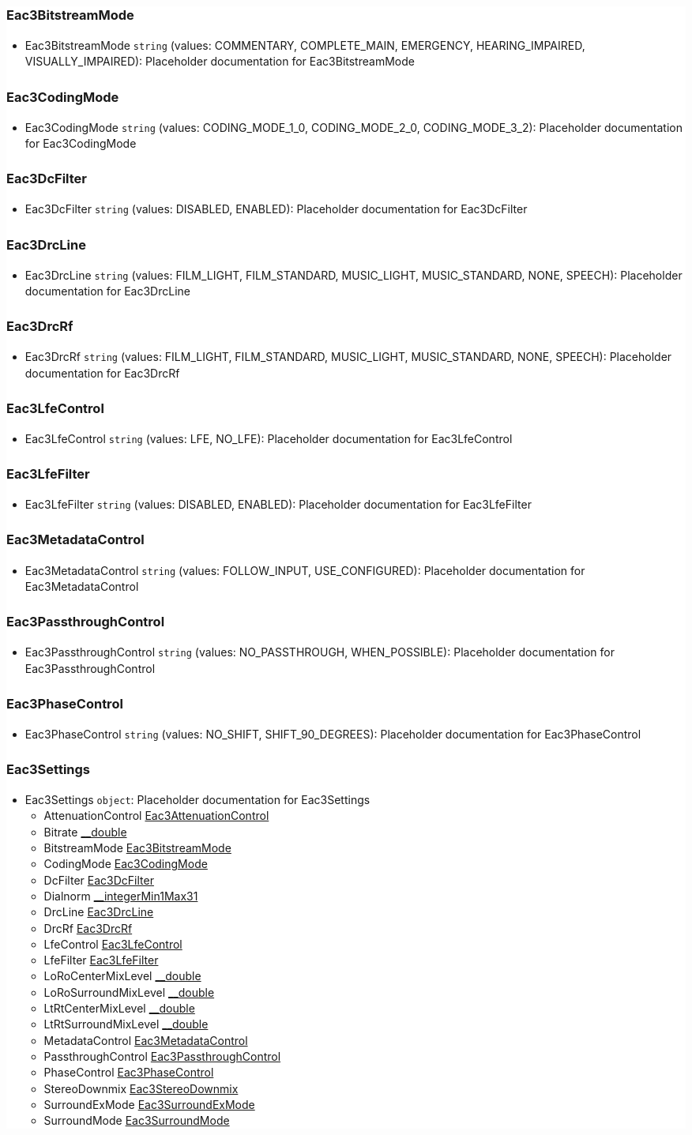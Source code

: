 ### Eac3BitstreamMode
* Eac3BitstreamMode `string` (values: COMMENTARY, COMPLETE_MAIN, EMERGENCY, HEARING_IMPAIRED, VISUALLY_IMPAIRED): Placeholder documentation for Eac3BitstreamMode

### Eac3CodingMode
* Eac3CodingMode `string` (values: CODING_MODE_1_0, CODING_MODE_2_0, CODING_MODE_3_2): Placeholder documentation for Eac3CodingMode

### Eac3DcFilter
* Eac3DcFilter `string` (values: DISABLED, ENABLED): Placeholder documentation for Eac3DcFilter

### Eac3DrcLine
* Eac3DrcLine `string` (values: FILM_LIGHT, FILM_STANDARD, MUSIC_LIGHT, MUSIC_STANDARD, NONE, SPEECH): Placeholder documentation for Eac3DrcLine

### Eac3DrcRf
* Eac3DrcRf `string` (values: FILM_LIGHT, FILM_STANDARD, MUSIC_LIGHT, MUSIC_STANDARD, NONE, SPEECH): Placeholder documentation for Eac3DrcRf

### Eac3LfeControl
* Eac3LfeControl `string` (values: LFE, NO_LFE): Placeholder documentation for Eac3LfeControl

### Eac3LfeFilter
* Eac3LfeFilter `string` (values: DISABLED, ENABLED): Placeholder documentation for Eac3LfeFilter

### Eac3MetadataControl
* Eac3MetadataControl `string` (values: FOLLOW_INPUT, USE_CONFIGURED): Placeholder documentation for Eac3MetadataControl

### Eac3PassthroughControl
* Eac3PassthroughControl `string` (values: NO_PASSTHROUGH, WHEN_POSSIBLE): Placeholder documentation for Eac3PassthroughControl

### Eac3PhaseControl
* Eac3PhaseControl `string` (values: NO_SHIFT, SHIFT_90_DEGREES): Placeholder documentation for Eac3PhaseControl

### Eac3Settings
* Eac3Settings `object`: Placeholder documentation for Eac3Settings
  * AttenuationControl [Eac3AttenuationControl](#eac3attenuationcontrol)
  * Bitrate [__double](#__double)
  * BitstreamMode [Eac3BitstreamMode](#eac3bitstreammode)
  * CodingMode [Eac3CodingMode](#eac3codingmode)
  * DcFilter [Eac3DcFilter](#eac3dcfilter)
  * Dialnorm [__integerMin1Max31](#__integermin1max31)
  * DrcLine [Eac3DrcLine](#eac3drcline)
  * DrcRf [Eac3DrcRf](#eac3drcrf)
  * LfeControl [Eac3LfeControl](#eac3lfecontrol)
  * LfeFilter [Eac3LfeFilter](#eac3lfefilter)
  * LoRoCenterMixLevel [__double](#__double)
  * LoRoSurroundMixLevel [__double](#__double)
  * LtRtCenterMixLevel [__double](#__double)
  * LtRtSurroundMixLevel [__double](#__double)
  * MetadataControl [Eac3MetadataControl](#eac3metadatacontrol)
  * PassthroughControl [Eac3PassthroughControl](#eac3passthroughcontrol)
  * PhaseControl [Eac3PhaseControl](#eac3phasecontrol)
  * StereoDownmix [Eac3StereoDownmix](#eac3stereodownmix)
  * SurroundExMode [Eac3SurroundExMode](#eac3surroundexmode)
  * SurroundMode [Eac3SurroundMode](#eac3surroundmode)

